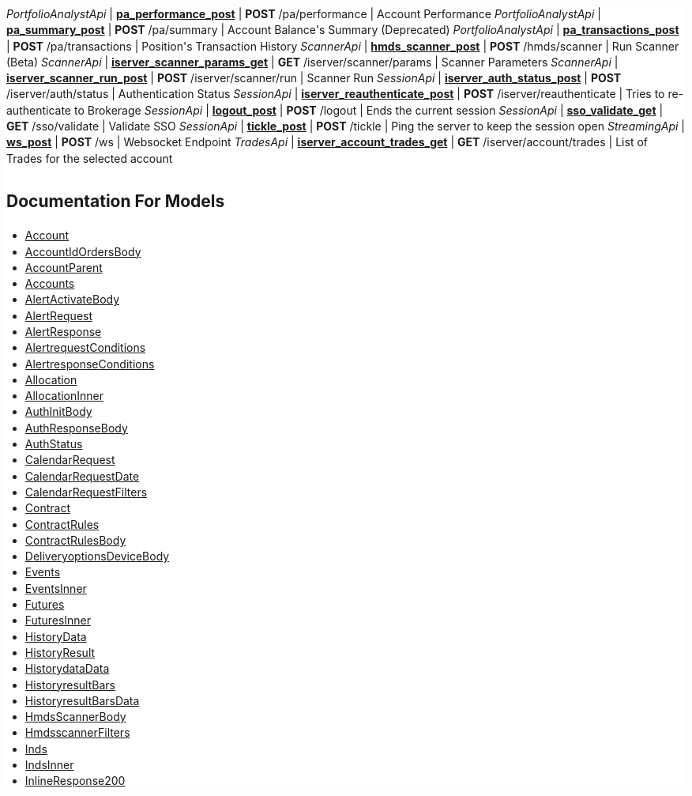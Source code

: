 *PortfolioAnalystApi* | [**pa_performance_post**](docs/PortfolioAnalystApi.md#pa_performance_post) | **POST** /pa/performance | Account Performance
*PortfolioAnalystApi* | [**pa_summary_post**](docs/PortfolioAnalystApi.md#pa_summary_post) | **POST** /pa/summary | Account Balance&#x27;s Summary (Deprecated)
*PortfolioAnalystApi* | [**pa_transactions_post**](docs/PortfolioAnalystApi.md#pa_transactions_post) | **POST** /pa/transactions | Position&#x27;s Transaction History
*ScannerApi* | [**hmds_scanner_post**](docs/ScannerApi.md#hmds_scanner_post) | **POST** /hmds/scanner | Run Scanner (Beta)
*ScannerApi* | [**iserver_scanner_params_get**](docs/ScannerApi.md#iserver_scanner_params_get) | **GET** /iserver/scanner/params | Scanner Parameters
*ScannerApi* | [**iserver_scanner_run_post**](docs/ScannerApi.md#iserver_scanner_run_post) | **POST** /iserver/scanner/run | Scanner Run
*SessionApi* | [**iserver_auth_status_post**](docs/SessionApi.md#iserver_auth_status_post) | **POST** /iserver/auth/status | Authentication Status
*SessionApi* | [**iserver_reauthenticate_post**](docs/SessionApi.md#iserver_reauthenticate_post) | **POST** /iserver/reauthenticate | Tries to re-authenticate to Brokerage
*SessionApi* | [**logout_post**](docs/SessionApi.md#logout_post) | **POST** /logout | Ends the current session
*SessionApi* | [**sso_validate_get**](docs/SessionApi.md#sso_validate_get) | **GET** /sso/validate | Validate SSO
*SessionApi* | [**tickle_post**](docs/SessionApi.md#tickle_post) | **POST** /tickle | Ping the server to keep the session open
*StreamingApi* | [**ws_post**](docs/StreamingApi.md#ws_post) | **POST** /ws | Websocket Endpoint
*TradesApi* | [**iserver_account_trades_get**](docs/TradesApi.md#iserver_account_trades_get) | **GET** /iserver/account/trades | List of Trades for the selected account

## Documentation For Models

 - [Account](docs/Account.md)
 - [AccountIdOrdersBody](docs/AccountIdOrdersBody.md)
 - [AccountParent](docs/AccountParent.md)
 - [Accounts](docs/Accounts.md)
 - [AlertActivateBody](docs/AlertActivateBody.md)
 - [AlertRequest](docs/AlertRequest.md)
 - [AlertResponse](docs/AlertResponse.md)
 - [AlertrequestConditions](docs/AlertrequestConditions.md)
 - [AlertresponseConditions](docs/AlertresponseConditions.md)
 - [Allocation](docs/Allocation.md)
 - [AllocationInner](docs/AllocationInner.md)
 - [AuthInitBody](docs/AuthInitBody.md)
 - [AuthResponseBody](docs/AuthResponseBody.md)
 - [AuthStatus](docs/AuthStatus.md)
 - [CalendarRequest](docs/CalendarRequest.md)
 - [CalendarRequestDate](docs/CalendarRequestDate.md)
 - [CalendarRequestFilters](docs/CalendarRequestFilters.md)
 - [Contract](docs/Contract.md)
 - [ContractRules](docs/ContractRules.md)
 - [ContractRulesBody](docs/ContractRulesBody.md)
 - [DeliveryoptionsDeviceBody](docs/DeliveryoptionsDeviceBody.md)
 - [Events](docs/Events.md)
 - [EventsInner](docs/EventsInner.md)
 - [Futures](docs/Futures.md)
 - [FuturesInner](docs/FuturesInner.md)
 - [HistoryData](docs/HistoryData.md)
 - [HistoryResult](docs/HistoryResult.md)
 - [HistorydataData](docs/HistorydataData.md)
 - [HistoryresultBars](docs/HistoryresultBars.md)
 - [HistoryresultBarsData](docs/HistoryresultBarsData.md)
 - [HmdsScannerBody](docs/HmdsScannerBody.md)
 - [HmdsscannerFilters](docs/HmdsscannerFilters.md)
 - [Inds](docs/Inds.md)
 - [IndsInner](docs/IndsInner.md)
 - [InlineResponse200](docs/InlineResponse200.md)